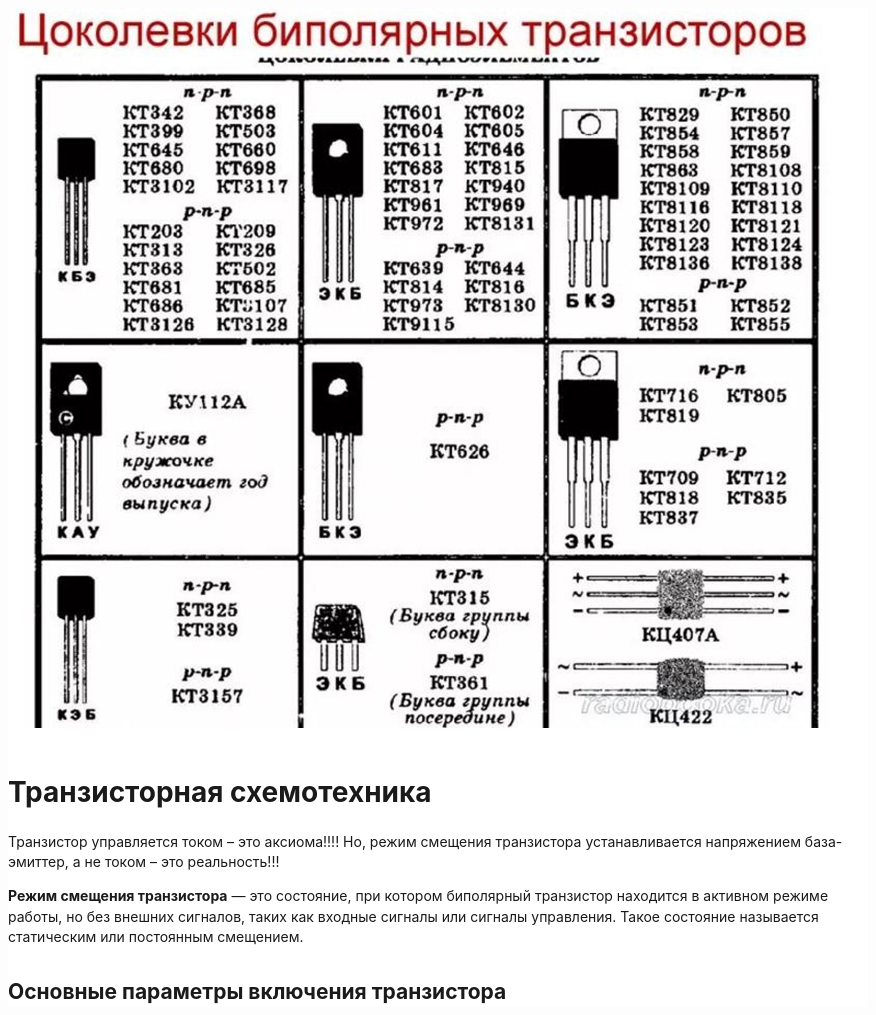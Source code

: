 <img src=pics/07.png>

# Транзисторная схемотехника

Транзистор управляется током – это аксиома!!!! 
Но, режим смещения транзистора устанавливается напряжением база-эмиттер, а не током – это 
реальность!!!

**Режим смещения транзистора** — это состояние, при котором биполярный транзистор находится в активном режиме работы, но без внешних сигналов, таких как входные сигналы или сигналы управления. Такое состояние называется статическим или постоянным смещением.

## Основные параметры включения транзистора

